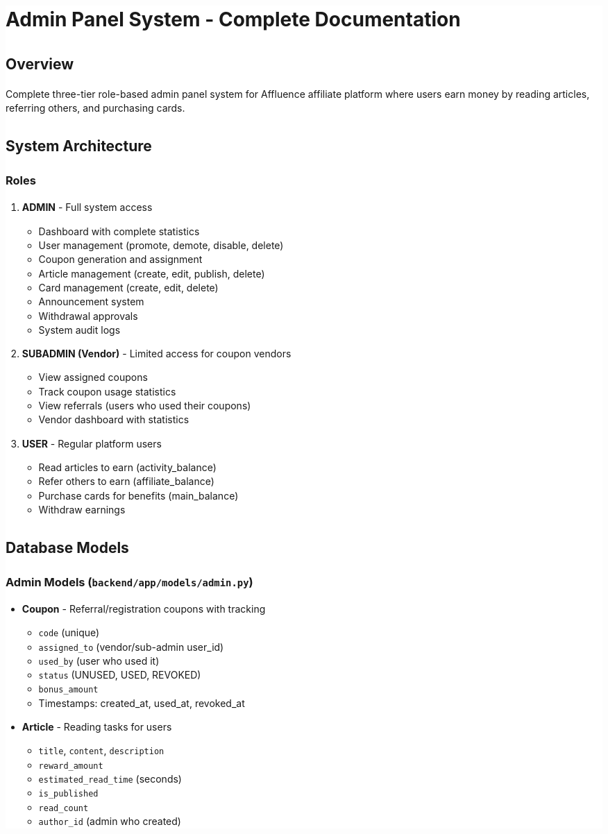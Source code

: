 # Admin Panel System - Complete Documentation

## Overview
Complete three-tier role-based admin panel system for Affluence affiliate platform where users earn money by reading articles, referring others, and purchasing cards.

## System Architecture

### Roles
1. **ADMIN** - Full system access
   - Dashboard with complete statistics
   - User management (promote, demote, disable, delete)
   - Coupon generation and assignment
   - Article management (create, edit, publish, delete)
   - Card management (create, edit, delete)
   - Announcement system
   - Withdrawal approvals
   - System audit logs

2. **SUBADMIN (Vendor)** - Limited access for coupon vendors
   - View assigned coupons
   - Track coupon usage statistics
   - View referrals (users who used their coupons)
   - Vendor dashboard with statistics

3. **USER** - Regular platform users
   - Read articles to earn (activity_balance)
   - Refer others to earn (affiliate_balance)
   - Purchase cards for benefits (main_balance)
   - Withdraw earnings

## Database Models

### Admin Models (`backend/app/models/admin.py`)
- **Coupon** - Referral/registration coupons with tracking
  - `code` (unique)
  - `assigned_to` (vendor/sub-admin user_id)
  - `used_by` (user who used it)
  - `status` (UNUSED, USED, REVOKED)
  - `bonus_amount`
  - Timestamps: created_at, used_at, revoked_at

- **Article** - Reading tasks for users
  - `title`, `content`, `description`
  - `reward_amount`
  - `estimated_read_time` (seconds)
  - `is_published`
  - `read_count`
  - `author_id` (admin who created)
